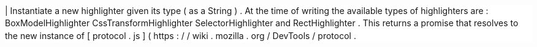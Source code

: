 |
Instantiate
a
new
highlighter
given
its
type
(
as
a
String
)
.
At
the
time
of
writing
the
available
types
of
highlighters
are
:
BoxModelHighlighter
CssTransformHighlighter
SelectorHighlighter
and
RectHighlighter
.
This
returns
a
promise
that
resolves
to
the
new
instance
of
[
protocol
.
js
]
(
https
:
/
/
wiki
.
mozilla
.
org
/
DevTools
/
protocol
.